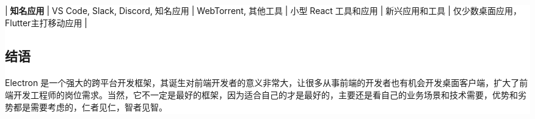| **知名应用** | VS Code, Slack, Discord, 知名应用 | WebTorrent, 其他工具 | 小型 React 工具和应用 | 新兴应用和工具 | 仅少数桌面应用，Flutter主打移动应用 |


## 结语
Electron 是一个强大的跨平台开发框架，其诞生对前端开发者的意义非常大，让很多从事前端的开发者也有机会开发桌面客户端，扩大了前端开发工程师的岗位需求。当然，它不一定是最好的框架，因为适合自己的才是最好的，主要还是看自己的业务场景和技术需要，优势和劣势都是需要考虑的，仁者见仁，智者见智。

